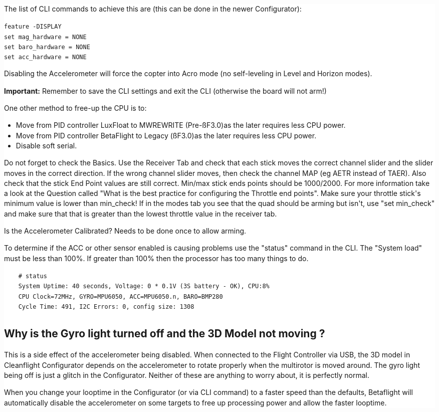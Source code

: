 The list of CLI commands to achieve this are (this can be done in the newer Configurator):

```
feature -DISPLAY
set mag_hardware = NONE
set baro_hardware = NONE
set acc_hardware = NONE
```

Disabling the Accelerometer will force the copter into Acro mode (no self-leveling in Level and Horizon modes).

**Important:** Remember to save the CLI settings and exit the CLI (otherwise the board will not arm!)

One other method to free-up the CPU is to:

- Move from PID controller LuxFloat to MWREWRITE (Pre-ßF3.0)as the later requires less CPU power.
- Move from PID controller BetaFlight to Legacy (ßF3.0)as the later requires less CPU power.
- Disable soft serial.

Do not forget to check the Basics.
Use the Receiver Tab and check that each stick moves the correct channel slider and the slider moves in the correct direction. If the wrong channel slider moves, then check the channel MAP (eg AETR instead of TAER).
Also check that the stick End Point values are still correct. Min/max stick ends points should be 1000/2000. For more information take a look at the Question called "What is the best practice for configuring the Throttle end points".
Make sure your throttle stick's minimum value is lower than min_check! If in the modes tab you see that the quad should be arming but isn't, use "set min_check" and make sure that that is greater than the lowest throttle value in the receiver tab.

Is the Accelerometer Calibrated? Needs to be done once to allow arming.

To determine if the ACC or other sensor enabled is causing problems use the "status" command in the CLI. The "System load" must be less than 100%. If greater than 100% then the processor has too many things to do.

```
	# status
	System Uptime: 40 seconds, Voltage: 0 * 0.1V (3S battery - OK), CPU:8%
	CPU Clock=72MHz, GYRO=MPU6050, ACC=MPU6050.n, BARO=BMP280
	Cycle Time: 491, I2C Errors: 0, config size: 1308
```

## Why is the Gyro light turned off and the 3D Model not moving ?

This is a side effect of the accelerometer being disabled. When connected to the Flight Controller via USB, the 3D model in Cleanflight Configurator depends on the accelerometer to rotate properly when the multirotor is moved around. The gyro light being off is just a glitch in the Configurator. Neither of these are anything to worry about, it is perfectly normal.

When you change your looptime in the Configurator (or via CLI command) to a faster speed than the defaults, Betaflight will automatically disable the accelerometer on some targets to free up processing power and allow the faster looptime.
